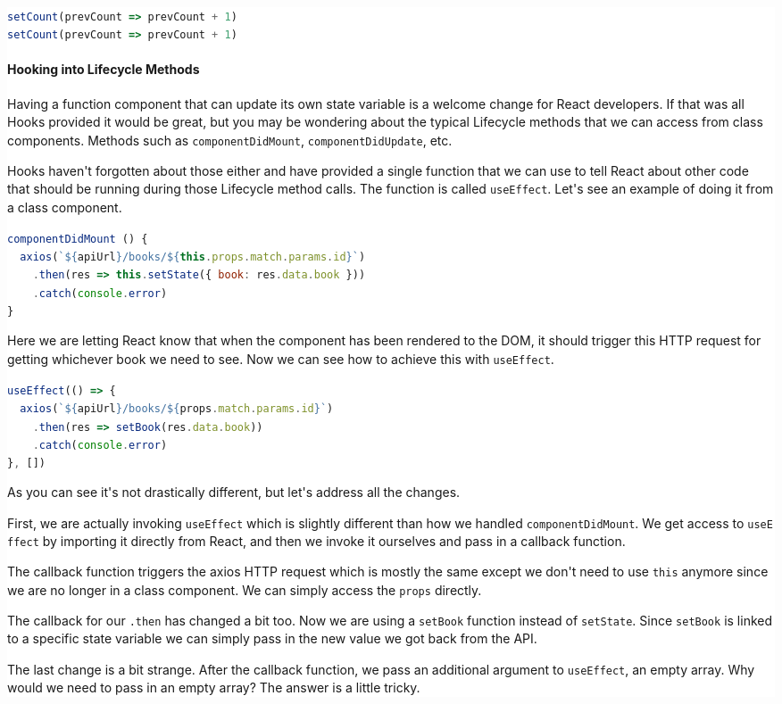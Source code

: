 ```jsx
setCount(prevCount => prevCount + 1)
setCount(prevCount => prevCount + 1)
```

#### Hooking into Lifecycle Methods

Having a function component that can update its own state variable is a
welcome change for React developers. If that was all Hooks provided it would be
great, but you may be wondering about the typical Lifecycle methods that we can
access from class components. Methods such as `componentDidMount`,
`componentDidUpdate`, etc.

Hooks haven't forgotten about those either and have provided a single function
that we can use to tell React about other code that should be running during
those Lifecycle method calls. The function is called `useEffect`. Let's see an
example of doing it from a class component.

```javascript
componentDidMount () {
  axios(`${apiUrl}/books/${this.props.match.params.id}`)
    .then(res => this.setState({ book: res.data.book }))
    .catch(console.error)
}
```

Here we are letting React know that when the component has been rendered to the
DOM, it should trigger this HTTP request for getting whichever book we need to
see. Now we can see how to achieve this with `useEffect`.

```javascript
useEffect(() => {
  axios(`${apiUrl}/books/${props.match.params.id}`)
    .then(res => setBook(res.data.book))
    .catch(console.error)
}, [])
```

As you can see it's not drastically different, but let's address all the
changes.

First, we are actually invoking `useEffect` which is slightly
different than how we handled `componentDidMount`. We get access to `useEffect`
by importing it directly from React, and then we invoke it ourselves and pass
in a callback function.

The callback function triggers the axios HTTP request which is mostly the same
except we don't need to use `this` anymore since we are no longer in a class
component. We can simply access the `props` directly.

The callback for our `.then` has changed a bit too. Now we are using a
`setBook` function instead of `setState`. Since `setBook` is linked to a
specific state variable we can simply pass in the new value we got back from
the API.

The last change is a bit strange. After the callback function, we pass an
additional argument to `useEffect`, an empty array. Why would we need to pass
in an empty array? The answer is a little tricky.
